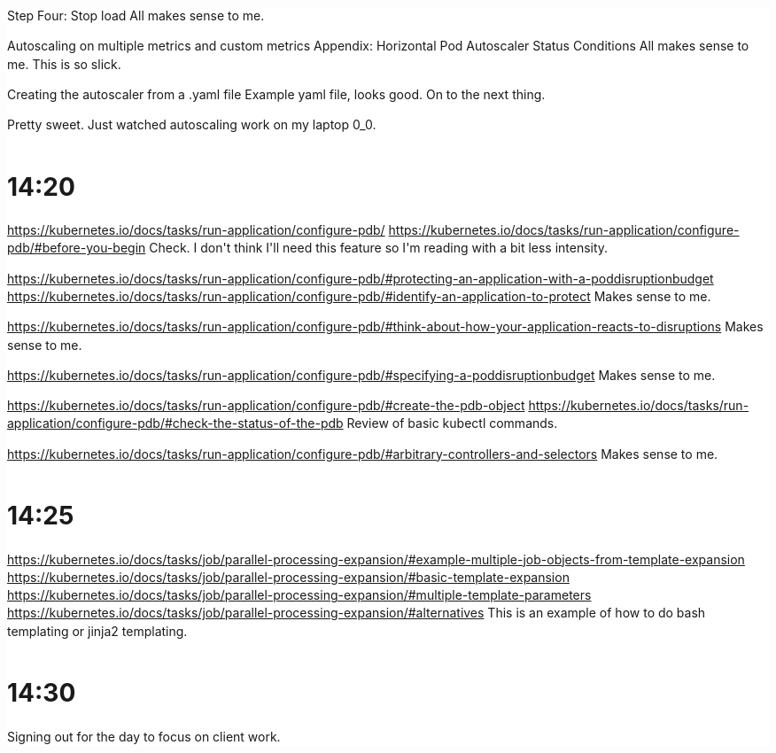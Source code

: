Step Four: Stop load
All makes sense to me.

Autoscaling on multiple metrics and custom metrics
Appendix: Horizontal Pod Autoscaler Status Conditions
All makes sense to me.
This is so slick.

Creating the autoscaler from a .yaml file
Example yaml file, looks good. On to the next thing.

Pretty sweet. Just watched autoscaling work on my laptop 0_0.

# 14:20
https://kubernetes.io/docs/tasks/run-application/configure-pdb/
https://kubernetes.io/docs/tasks/run-application/configure-pdb/#before-you-begin
Check. I don't think I'll need this feature so I'm reading with a bit less
intensity.

https://kubernetes.io/docs/tasks/run-application/configure-pdb/#protecting-an-application-with-a-poddisruptionbudget
https://kubernetes.io/docs/tasks/run-application/configure-pdb/#identify-an-application-to-protect
Makes sense to me.

https://kubernetes.io/docs/tasks/run-application/configure-pdb/#think-about-how-your-application-reacts-to-disruptions
Makes sense to me.

https://kubernetes.io/docs/tasks/run-application/configure-pdb/#specifying-a-poddisruptionbudget
Makes sense to me.

https://kubernetes.io/docs/tasks/run-application/configure-pdb/#create-the-pdb-object
https://kubernetes.io/docs/tasks/run-application/configure-pdb/#check-the-status-of-the-pdb
Review of basic kubectl commands.

https://kubernetes.io/docs/tasks/run-application/configure-pdb/#arbitrary-controllers-and-selectors
Makes sense to me.

# 14:25
https://kubernetes.io/docs/tasks/job/parallel-processing-expansion/#example-multiple-job-objects-from-template-expansion
https://kubernetes.io/docs/tasks/job/parallel-processing-expansion/#basic-template-expansion
https://kubernetes.io/docs/tasks/job/parallel-processing-expansion/#multiple-template-parameters
https://kubernetes.io/docs/tasks/job/parallel-processing-expansion/#alternatives
This is an example of how to do bash templating or jinja2 templating.

# 14:30
Signing out for the day to focus on client work.
